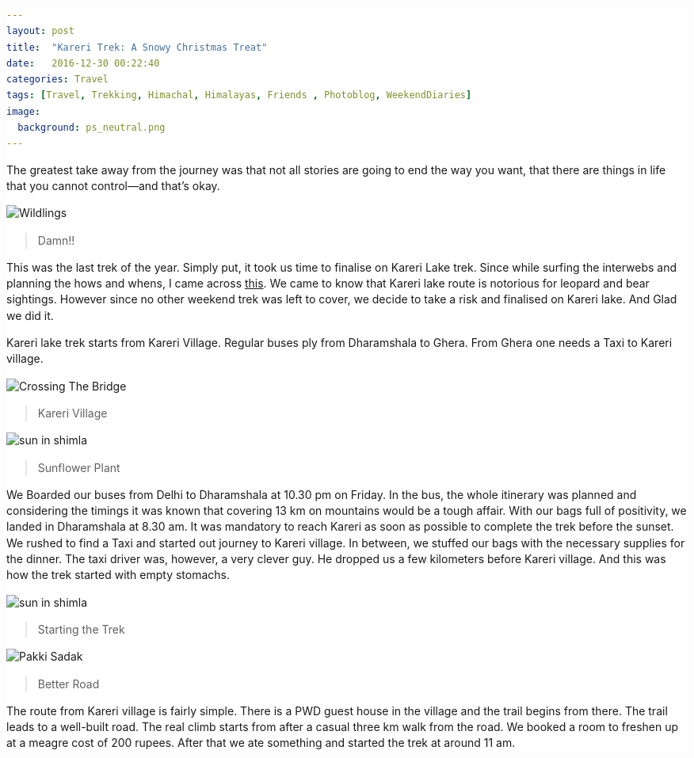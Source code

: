 ```yaml
---
layout: post
title:  "Kareri Trek: A Snowy Christmas Treat"
date:   2016-12-30 00:22:40
categories: Travel
tags: [Travel, Trekking, Himachal, Himalayas, Friends , Photoblog, WeekendDiaries]
image:
  background: ps_neutral.png
---
```

The greatest take away from the journey was that not all stories are going to end the way you want, that there are things in life that you cannot control—and that’s okay.

<img src="https://i.imgur.com/TaZKiTr.jpg" alt="Wildlings">

>Damn!!

This was the last trek of the year. Simply put, it took us time to finalise on Kareri Lake trek. Since while surfing the interwebs and planning the hows and whens, I came across <a href="https://www.inditramp.com/magazine/kareri-lake-trek-communing-with-dhauladhars">this</a>. We came to know that Kareri lake route is notorious for leopard and bear sightings. However since no other weekend trek was left to cover, we decide to take a risk and finalised on Kareri lake. And Glad we did it.

Kareri lake trek starts from Kareri Village. Regular buses ply from Dharamshala to Ghera. From Ghera one needs a Taxi to Kareri village.

<img src="https://i.imgur.com/RozyMHq.jpg" alt="Crossing The Bridge">

>Kareri Village

<img src="https://i.imgur.com/AI0lGME.jpg" alt="sun in shimla">

>Sunflower Plant

We Boarded our buses from Delhi to Dharamshala at 10.30 pm on Friday. In the bus, the whole itinerary was planned and considering the timings it was known that covering 13 km on mountains would be a tough affair. With our bags full of positivity, we landed in Dharamshala at 8.30 am. It was mandatory to reach Kareri as soon as possible to complete the trek before the sunset. We rushed to find a Taxi and started out journey to Kareri village. In between, we stuffed our bags with the necessary supplies for the dinner. The taxi driver was, however, a very clever guy. He dropped us a few kilometers before Kareri village. And this was how the trek started with empty stomachs.

<img src="https://i.imgur.com/wLsQ8cR.jpg" alt="sun in shimla">

>Starting the Trek

<img src="https://i.imgur.com/A2885yr.jpg" alt="Pakki Sadak">

>Better Road

The route from Kareri village is fairly simple. There is a PWD guest house in the village and the trail begins from there.
The trail leads to a well-built road. The real climb starts from after a casual three km walk from the road. We booked a room to freshen up at a meagre cost of 200 rupees. After that we ate something and started the trek at around 11 am.
